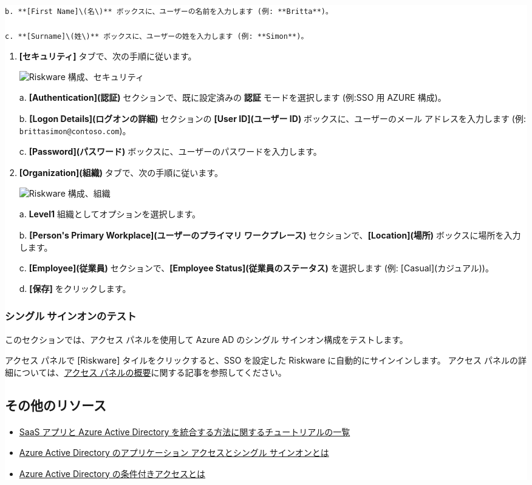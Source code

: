     b. **[First Name]\(名\)** ボックスに、ユーザーの名前を入力します (例: **Britta**)。

    c. **[Surname]\(姓\)** ボックスに、ユーザーの姓を入力します (例: **Simon**)。

1. **[セキュリティ]** タブで、次の手順に従います。

    ![Riskware 構成、セキュリティ](./media/riskware-tutorial/tutorial_riskware_security.png)

    a. **[Authentication]\(認証\)** セクションで、既に設定済みの **認証** モードを選択します (例:SSO 用 AZURE 構成)。

    b. **[Logon Details]\(ログオンの詳細\)** セクションの **[User ID]\(ユーザー ID\)** ボックスに、ユーザーのメール アドレスを入力します (例: `brittasimon@contoso.com`)。

    c. **[Password]\(パスワード\)** ボックスに、ユーザーのパスワードを入力します。

1. **[Organization]\(組織\)** タブで、次の手順に従います。

    ![Riskware 構成、組織](./media/riskware-tutorial/tutorial_riskware_org.png)

    a. **Level1** 組織としてオプションを選択します。

    b. **[Person's Primary Workplace]\(ユーザーのプライマリ ワークプレース\)** セクションで、**[Location]\(場所\)** ボックスに場所を入力します。

    c. **[Employee]\(従業員\)** セクションで、**[Employee Status]\(従業員のステータス\)** を選択します (例: [Casual]\(カジュアル\))。

    d. **[保存]** をクリックします。

### <a name="test-single-sign-on"></a>シングル サインオンのテスト

このセクションでは、アクセス パネルを使用して Azure AD のシングル サインオン構成をテストします。

アクセス パネルで [Riskware] タイルをクリックすると、SSO を設定した Riskware に自動的にサインインします。 アクセス パネルの詳細については、[アクセス パネルの概要](https://support.microsoft.com/account-billing/sign-in-and-start-apps-from-the-my-apps-portal-2f3b1bae-0e5a-4a86-a33e-876fbd2a4510)に関する記事を参照してください。

## <a name="additional-resources"></a>その他のリソース

- [SaaS アプリと Azure Active Directory を統合する方法に関するチュートリアルの一覧](./tutorial-list.md)

- [Azure Active Directory のアプリケーション アクセスとシングル サインオンとは](../manage-apps/what-is-single-sign-on.md)

- [Azure Active Directory の条件付きアクセスとは](../conditional-access/overview.md)